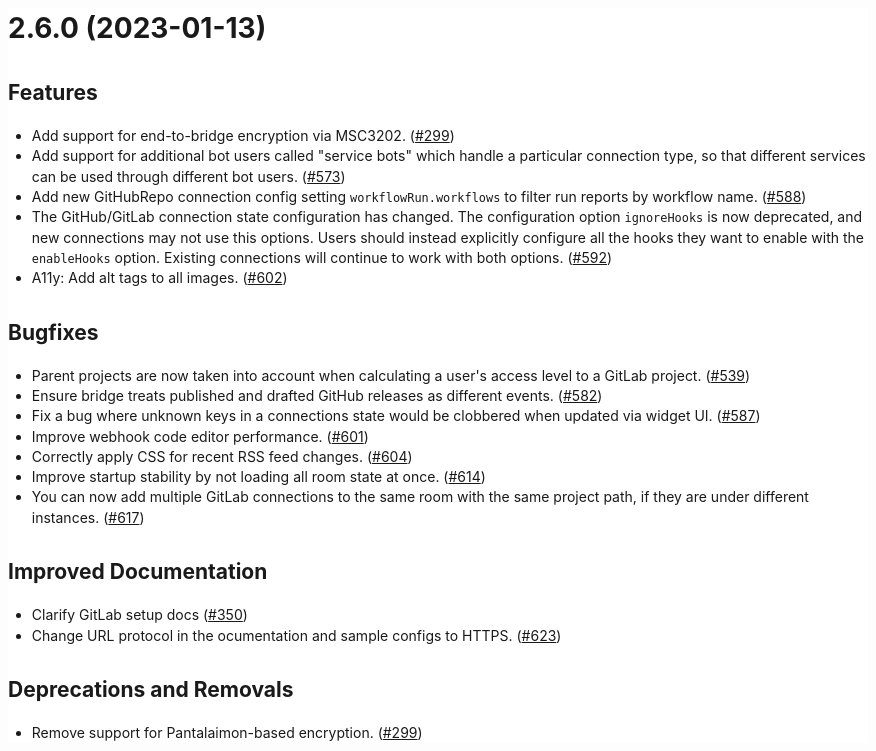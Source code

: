 
2.6.0 (2023-01-13)
==================

Features
--------

- Add support for end-to-bridge encryption via MSC3202. ([\#299](https://github.com/matrix-org/matrix-hookshot/issues/299))
- Add support for additional bot users called "service bots" which handle a particular connection type, so that different services can be used through different bot users. ([\#573](https://github.com/matrix-org/matrix-hookshot/issues/573))
- Add new GitHubRepo connection config setting `workflowRun.workflows` to filter run reports by workflow name. ([\#588](https://github.com/matrix-org/matrix-hookshot/issues/588))
- The GitHub/GitLab connection state configuration has changed. The configuration option `ignoreHooks` is now deprecated, and new connections may not use this options.
  Users should instead explicitly configure all the hooks they want to enable with the `enableHooks` option. Existing connections will continue to work with both options. ([\#592](https://github.com/matrix-org/matrix-hookshot/issues/592))
- A11y: Add alt tags to all images. ([\#602](https://github.com/matrix-org/matrix-hookshot/issues/602))


Bugfixes
--------

- Parent projects are now taken into account when calculating a user's access level to a GitLab project. ([\#539](https://github.com/matrix-org/matrix-hookshot/issues/539))
- Ensure bridge treats published and drafted GitHub releases as different events. ([\#582](https://github.com/matrix-org/matrix-hookshot/issues/582))
- Fix a bug where unknown keys in a connections state would be clobbered when updated via widget UI. ([\#587](https://github.com/matrix-org/matrix-hookshot/issues/587))
- Improve webhook code editor performance. ([\#601](https://github.com/matrix-org/matrix-hookshot/issues/601))
- Correctly apply CSS for recent RSS feed changes. ([\#604](https://github.com/matrix-org/matrix-hookshot/issues/604))
- Improve startup stability by not loading all room state at once. ([\#614](https://github.com/matrix-org/matrix-hookshot/issues/614))
- You can now add multiple GitLab connections to the same room with the same project path, if they are under different instances. ([\#617](https://github.com/matrix-org/matrix-hookshot/issues/617))


Improved Documentation
----------------------

- Clarify GitLab setup docs ([\#350](https://github.com/matrix-org/matrix-hookshot/issues/350))
- Change URL protocol in the ocumentation and sample configs to HTTPS. ([\#623](https://github.com/matrix-org/matrix-hookshot/issues/623))


Deprecations and Removals
-------------------------

- Remove support for Pantalaimon-based encryption. ([\#299](https://github.com/matrix-org/matrix-hookshot/issues/299))

